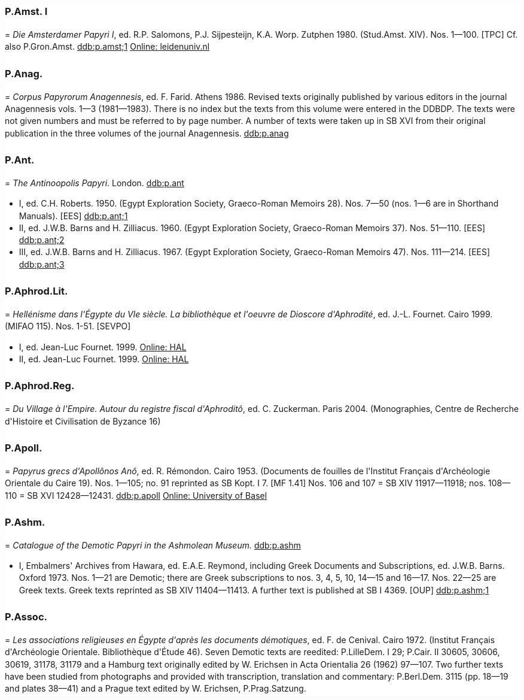 ### <a id="P.Amst._I">P.Amst. I</a>
= _Die Amsterdamer Papyri I_, ed. R.P. Salomons, P.J. Sijpesteijn, K.A. Worp. Zutphen 1980. (Stud.Amst. XIV). Nos. 1—100. [TPC] Cf. also P.Gron.Amst. <ddb:p.amst;1> [Online: leidenuniv.nl](https://openaccess.leidenuniv.nl/handle/1887/9201)

### <a id="P.Anag.">P.Anag.</a>
= _Corpus Papyrorum Anagennesis_, ed. F. Farid. Athens 1986. Revised texts originally published by various editors in the journal Anagennesis vols. 1—3 (1981—1983). There is no index but the texts from this volume were entered in the DDBDP. The texts were not given numbers and must be referred to by page number. A number of texts were taken up in SB XVI from their original publication in the three volumes of the journal Anagennesis. <ddb:p.anag>

### <a id="P.Ant.">P.Ant.</a>
= _The Antinoopolis Papyri_. London. <ddb:p.ant>

 * I, ed. C.H. Roberts. 1950. (Egypt Exploration Society, Graeco-Roman Memoirs 28). Nos. 7—50 (nos. 1—6 are in Shorthand Manuals). [EES] <ddb:p.ant;1>
 * II, ed. J.W.B. Barns and H. Zilliacus. 1960. (Egypt Exploration Society, Graeco-Roman Memoirs 37). Nos. 51—110. [EES] <ddb:p.ant;2>
 * III, ed. J.W.B. Barns and H. Zilliacus. 1967. (Egypt Exploration Society, Graeco-Roman Memoirs 47). Nos. 111—214. [EES] <ddb:p.ant;3>

### <a id="P.Aphrod.Lit.">P.Aphrod.Lit.</a>
= _Hellénisme dans l'Égypte du VIe siècle. La bibliothèque et l'oeuvre de Dioscore d'Aphrodité_, ed. J.-L. Fournet. Cairo 1999. (MIFAO 115). Nos. 1-51. [SEVPO]

 * I, ed. Jean-Luc Fournet. 1999. [Online: HAL](https://hal.archives-ouvertes.fr/hal-01597783/document)
 * II, ed. Jean-Luc Fournet. 1999. [Online: HAL](https://hal.archives-ouvertes.fr/hal-01597783/file/P.Aphrod.Lit.%20II-.pdf)

### <a id="P.Aphrod.Reg.">P.Aphrod.Reg.</a>
= _Du Village à l'Empire. Autour du registre fiscal d'Aphroditô_, ed. C. Zuckerman. Paris 2004. (Monographies, Centre de Recherche d'Histoire et Civilisation de Byzance 16)

### <a id="P.Apoll.">P.Apoll.</a>
= _Papyrus grecs d'Apollônos Anô_, ed. R. Rémondon. Cairo 1953. (Documents de fouilles de l'Institut Français d'Archéologie Orientale du Caire 19). Nos. 1—105; no. 91 reprinted as SB Kopt. I 7. [MF 1.41] Nos. 106 and 107 = SB XIV 11917—11918; nos. 108—110 = SB XVI 12428—12431. <ddb:p.apoll> [Online: University of Basel](https://d-scribes.philhist.unibas.ch/en/case-studies/papas/)

### <a id="P.Ashm.">P.Ashm.</a>
= _Catalogue of the Demotic Papyri in the Ashmolean Museum._ <ddb:p.ashm>

 * I, Embalmers' Archives from Hawara, ed. E.A.E. Reymond, including Greek Documents and Subscriptions, ed. J.W.B. Barns. Oxford 1973. Nos. 1—21 are Demotic; there are Greek subscriptions to nos. 3, 4, 5, 10, 14—15 and 16—17. Nos. 22—25 are Greek texts. Greek texts reprinted as SB XIV 11404—11413. A further text is published at SB I 4369. [OUP] <ddb:p.ashm;1>

### <a id="P.Assoc.">P.Assoc.</a>
= _Les associations religieuses en Égypte d'après les documents démotiques_, ed. F. de Cenival. Cairo 1972. (Institut Français d'Archéologie Orientale. Bibliothèque d'Étude 46). Seven Demotic texts are reedited: P.LilleDem. I 29; P.Cair. II 30605, 30606, 30619, 31178, 31179 and a Hamburg text originally edited by W. Erichsen in Acta Orientalia 26 (1962) 97—107. Two further texts have been studied from photographs and provided with transcription, translation and commentary: P.Berl.Dem. 3115 (pp. 18—19 and plates 38—41) and a Prague text edited by W. Erichsen, P.Prag.Satzung.
